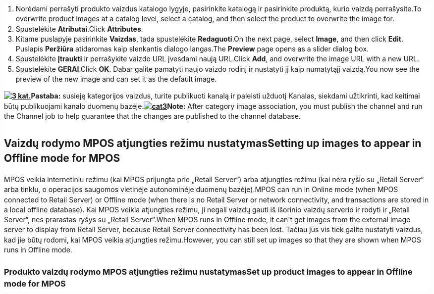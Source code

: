 1.  <span data-ttu-id="a21c5-251">Norėdami perrašyti produkto vaizdus katalogo lygyje, pasirinkite katalogą ir pasirinkite produktą, kurio vaizdą perrašysite.</span><span class="sxs-lookup"><span data-stu-id="a21c5-251">To overwrite product images at a catalog level, select a catalog, and then select the product to overwrite the image for.</span></span>
2.  <span data-ttu-id="a21c5-252">Spustelėkite **Atributai**.</span><span class="sxs-lookup"><span data-stu-id="a21c5-252">Click **Attributes**.</span></span>
3.  <span data-ttu-id="a21c5-253">Kitame puslapyje pasirinkite **Vaizdas**, tada spustelėkite **Redaguoti**.</span><span class="sxs-lookup"><span data-stu-id="a21c5-253">On the next page, select **Image**, and then click **Edit**.</span></span> <span data-ttu-id="a21c5-254">Puslapis **Peržiūra** atidaromas kaip slenkantis dialogo langas.</span><span class="sxs-lookup"><span data-stu-id="a21c5-254">The **Preview** page opens as a slider dialog box.</span></span>
4.  <span data-ttu-id="a21c5-255">Spustelėkite **Įtraukti** ir perrašykite vaizdo URL įvesdami naują URL.</span><span class="sxs-lookup"><span data-stu-id="a21c5-255">Click **Add**, and overwrite the image URL with a new URL.</span></span>
5.  <span data-ttu-id="a21c5-256">Spustelėkite **GERAI**.</span><span class="sxs-lookup"><span data-stu-id="a21c5-256">Click **OK**.</span></span> <span data-ttu-id="a21c5-257">Dabar galite pamatyti naujo vaizdo rodinį ir nustatyti jį kaip numatytąjį vaizdą.</span><span class="sxs-lookup"><span data-stu-id="a21c5-257">You now see the preview of the new image and can set it as the default image.</span></span>

<span data-ttu-id="a21c5-258">**[![3 kat.](./media/cat3.png)](./media/cat3.png)Pastaba:** susieję kategorijos vaizdus, turite publikuoti kanalą ir paleisti užduotį Kanalas, siekdami užtikrinti, kad keitimai būtų publikuojami kanalo duomenų bazėje.</span><span class="sxs-lookup"><span data-stu-id="a21c5-258">**[![cat3](./media/cat3.png)](./media/cat3.png)Note:** After category image association, you must publish the channel and run the Channel job to help guarantee that the changes are published to the channel database.</span></span>

## <a name="setting-up-images-to-appear-in-offline-mode-for-mpos"></a><span data-ttu-id="a21c5-259">Vaizdų rodymo MPOS atjungties režimu nustatymas</span><span class="sxs-lookup"><span data-stu-id="a21c5-259">Setting up images to appear in Offline mode for MPOS</span></span>
<span data-ttu-id="a21c5-260">MPOS veikia internetiniu režimu (kai MPOS prijungta prie „Retail Server“) arba atjungties režimu (kai nėra ryšio su „Retail Server“ arba tinklu, o operacijos saugomos vietinėje autonominėje duomenų bazėje).</span><span class="sxs-lookup"><span data-stu-id="a21c5-260">MPOS can run in Online mode (when MPOS connected to Retail Server) or Offline mode (when there is no Retail Server or network connectivity, and transactions are stored in a local offline database).</span></span> <span data-ttu-id="a21c5-261">Kai MPOS veikia atjungties režimu, ji negali vaizdų gauti iš išorinio vaizdų serverio ir rodyti ir „Retail Server“, nes prarastas ryšys su „Retail Server“.</span><span class="sxs-lookup"><span data-stu-id="a21c5-261">When MPOS runs in Offline mode, it can't get images from the external image server to display from Retail Server, because Retail Server connectivity has been lost.</span></span> <span data-ttu-id="a21c5-262">Tačiau jūs vis tiek galite nustatyti vaizdus, kad jie būtų rodomi, kai MPOS veikia atjungties režimu.</span><span class="sxs-lookup"><span data-stu-id="a21c5-262">However, you can still set up images so that they are shown when MPOS runs in Offline mode.</span></span>

### <a name="set-up-product-images-to-appear-in-offline-mode-for-mpos"></a><span data-ttu-id="a21c5-263">Produkto vaizdų rodymo MPOS atjungties režimu nustatymas</span><span class="sxs-lookup"><span data-stu-id="a21c5-263">Set up product images to appear in Offline mode for MPOS</span></span>
